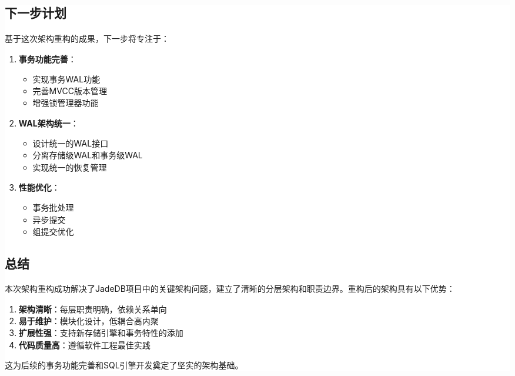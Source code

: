 ## 下一步计划

基于这次架构重构的成果，下一步将专注于：

1. **事务功能完善**：
   - 实现事务WAL功能
   - 完善MVCC版本管理
   - 增强锁管理器功能

2. **WAL架构统一**：
   - 设计统一的WAL接口
   - 分离存储级WAL和事务级WAL
   - 实现统一的恢复管理

3. **性能优化**：
   - 事务批处理
   - 异步提交
   - 组提交优化

## 总结

本次架构重构成功解决了JadeDB项目中的关键架构问题，建立了清晰的分层架构和职责边界。重构后的架构具有以下优势：

1. **架构清晰**：每层职责明确，依赖关系单向
2. **易于维护**：模块化设计，低耦合高内聚
3. **扩展性强**：支持新存储引擎和事务特性的添加
4. **代码质量高**：遵循软件工程最佳实践

这为后续的事务功能完善和SQL引擎开发奠定了坚实的架构基础。
